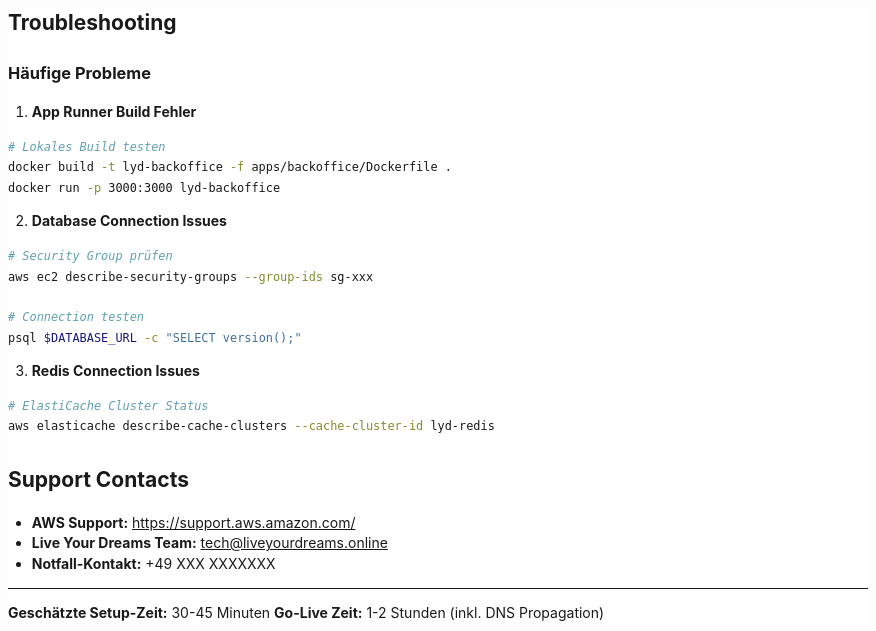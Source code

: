 ## Troubleshooting

### Häufige Probleme

1. **App Runner Build Fehler**
```bash
# Lokales Build testen
docker build -t lyd-backoffice -f apps/backoffice/Dockerfile .
docker run -p 3000:3000 lyd-backoffice
```

2. **Database Connection Issues**
```bash
# Security Group prüfen
aws ec2 describe-security-groups --group-ids sg-xxx

# Connection testen
psql $DATABASE_URL -c "SELECT version();"
```

3. **Redis Connection Issues**
```bash
# ElastiCache Cluster Status
aws elasticache describe-cache-clusters --cache-cluster-id lyd-redis
```

## Support Contacts

- **AWS Support:** https://support.aws.amazon.com/
- **Live Your Dreams Team:** tech@liveyourdreams.online
- **Notfall-Kontakt:** +49 XXX XXXXXXX

---

**Geschätzte Setup-Zeit:** 30-45 Minuten
**Go-Live Zeit:** 1-2 Stunden (inkl. DNS Propagation)
